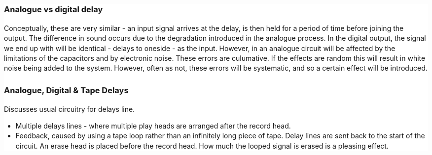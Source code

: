 ### Analogue vs digital delay
Conceptually, these are very similar - an input signal arrives at the delay, is then held for a period of time before joining the output. The difference in sound occurs due to the degradation introduced in the analogue process. In the digital output, the signal we end up with will be identical - delays to oneside - as the input. However, in an analogue circuit will be affected by the limitations of the capacitors and by electronic noise. These errors are culumative. If the effects are random this will result in white noise being added to the system. However, often as not, these errors will be systematic, and so a certain effect will be introduced.

### Analogue, Digital & Tape Delays
Discusses usual circuitry for delays line.

* Multiple delays lines - where multiple play heads are arranged after the record head.
* Feedback, caused by using a tape loop rather than an infinitely long piece of tape. Delay lines are sent back to the start of the circuit. An erase head is placed before the record head. How much the looped signal is erased is a pleasing effect.

